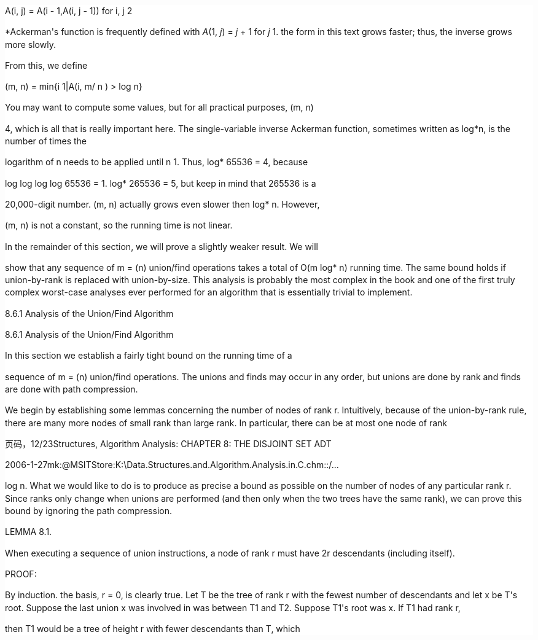 A(i, j) = A(i - 1,A(i, j - 1)) for i, j 2

\*Ackerman's function is frequently defined with _A_(1, _j_) = _j_ + 1 for _j_ 1. the form in this text grows faster; thus, the inverse grows more slowly.

From this, we define

(m, n) = min{i 1|A(i, m/ n ) > log n}

You may want to compute some values, but for all practical purposes, (m, n)

4, which is all that is really important here. The single-variable inverse Ackerman function, sometimes written as log\*n, is the number of times the

logarithm of n needs to be applied until n 1. Thus, log\* 65536 = 4, because

log log log log 65536 = 1. log\* 265536 = 5, but keep in mind that 265536 is a

20,000-digit number. (m, n) actually grows even slower then log\* n. However,

(m, n) is not a constant, so the running time is not linear.

In the remainder of this section, we will prove a slightly weaker result. We will

show that any sequence of m = (n) union/find operations takes a total of O(m log\* n) running time. The same bound holds if union-by-rank is replaced with union-by-size. This analysis is probably the most complex in the book and one of the first truly complex worst-case analyses ever performed for an algorithm that is essentially trivial to implement.

8.6.1 Analysis of the Union/Find Algorithm

8.6.1 Analysis of the Union/Find Algorithm

In this section we establish a fairly tight bound on the running time of a

sequence of m = (n) union/find operations. The unions and finds may occur in any order, but unions are done by rank and finds are done with path compression.

We begin by establishing some lemmas concerning the number of nodes of rank r. Intuitively, because of the union-by-rank rule, there are many more nodes of small rank than large rank. In particular, there can be at most one node of rank

页码，12/23Structures, Algorithm Analysis: CHAPTER 8: THE DISJOINT SET ADT

2006-1-27mk:@MSITStore:K:\\Data.Structures.and.Algorithm.Analysis.in.C.chm::/...  

log n. What we would like to do is to produce as precise a bound as possible on the number of nodes of any particular rank r. Since ranks only change when unions are performed (and then only when the two trees have the same rank), we can prove this bound by ignoring the path compression.

LEMMA 8.1.

When executing a sequence of union instructions, a node of rank r must have 2r descendants (including itself).

PROOF:

By induction. the basis, r = 0, is clearly true. Let T be the tree of rank r with the fewest number of descendants and let x be T's root. Suppose the last union x was involved in was between T1 and T2. Suppose T1's root was x. If T1 had rank r,

then T1 would be a tree of height r with fewer descendants than T, which

